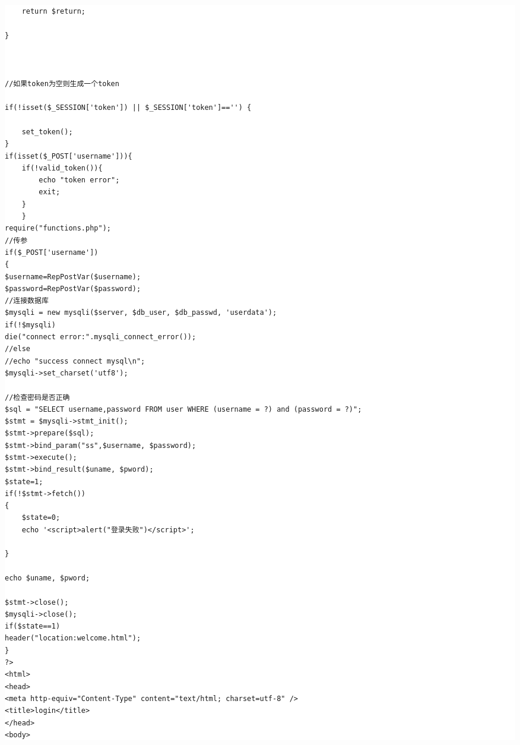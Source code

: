     
        return $return; 
    
    } 
    
     
    
    //如果token为空则生成一个token 
    
    if(!isset($_SESSION['token']) || $_SESSION['token']=='') { 
    	
        set_token(); 
    } 
    if(isset($_POST['username'])){ 
        if(!valid_token()){ 
            echo "token error"; 
    		exit;
        }
    	}
    require("functions.php");
    //传参
    if($_POST['username'])
    {
    $username=RepPostVar($username);
    $password=RepPostVar($password);
    //连接数据库
    $mysqli = new mysqli($server, $db_user, $db_passwd, 'userdata');
    if(!$mysqli)
    die("connect error:".mysqli_connect_error());
    //else
    //echo "success connect mysql\n";
    $mysqli->set_charset('utf8');
    
    //检查密码是否正确
    $sql = "SELECT username,password FROM user WHERE (username = ?) and (password = ?)";
    $stmt = $mysqli->stmt_init();
    $stmt->prepare($sql);
    $stmt->bind_param("ss",$username, $password);
    $stmt->execute();
    $stmt->bind_result($uname, $pword);
    $state=1;
    if(!$stmt->fetch())
    {
    	$state=0;
    	echo '<script>alert("登录失败")</script>';
    	
    }
    
    echo $uname, $pword;
    
    $stmt->close();
    $mysqli->close();
    if($state==1)
    header("location:welcome.html");
    }
    ?>
    <html>
    <head>
    <meta http-equiv="Content-Type" content="text/html; charset=utf-8" />
    <title>login</title>
    </head>
    <body>
    